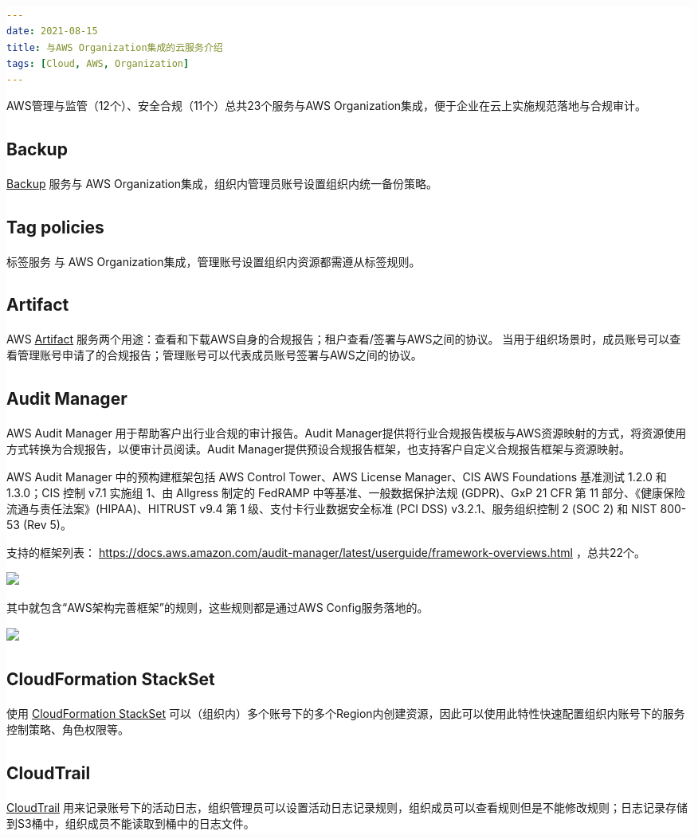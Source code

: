 ```yaml
---
date: 2021-08-15
title: 与AWS Organization集成的云服务介绍
tags: [Cloud, AWS, Organization]
---
```


AWS管理与监管（12个）、安全合规（11个）总共23个服务与AWS Organization集成，便于企业在云上实施规范落地与合规审计。

## Backup

[Backup](https://docs.aws.amazon.com/organizations/latest/userguide/orgs_manage_policies_backup.html) 服务与 AWS Organization集成，组织内管理员账号设置组织内统一备份策略。

## Tag policies

标签服务 与 AWS Organization集成，管理账号设置组织内资源都需遵从标签规则。

## Artifact

AWS [Artifact](https://docs.aws.amazon.com/organizations/latest/userguide/services-that-can-integrate-artifact.html) 服务两个用途：查看和下载AWS自身的合规报告；租户查看/签署与AWS之间的协议。
当用于组织场景时，成员账号可以查看管理账号申请了的合规报告；管理账号可以代表成员账号签署与AWS之间的协议。

## Audit Manager

AWS Audit Manager 用于帮助客户出行业合规的审计报告。Audit Manager提供将行业合规报告模板与AWS资源映射的方式，将资源使用方式转换为合规报告，以便审计员阅读。Audit Manager提供预设合规报告框架，也支持客户自定义合规报告框架与资源映射。

AWS Audit Manager 中的预构建框架包括 AWS Control Tower、AWS License Manager、CIS AWS Foundations 基准测试 1.2.0 和 1.3.0；CIS 控制 v7.1 实施组 1、由 Allgress 制定的 FedRAMP 中等基准、一般数据保护法规 (GDPR)、GxP 21 CFR 第 11 部分、《健康保险流通与责任法案》(HIPAA)、HITRUST v9.4 第 1 级、支付卡行业数据安全标准 (PCI DSS) v3.2.1、服务组织控制 2 (SOC 2) 和 NIST 800-53 (Rev 5)。

支持的框架列表： https://docs.aws.amazon.com/audit-manager/latest/userguide/framework-overviews.html ，总共22个。

![](/images/aws/audit-manager-framework-libs.png)

其中就包含“AWS架构完善框架”的规则，这些规则都是通过AWS Config服务落地的。

![](/images/aws/audit-manager-framework-waf.png)

## CloudFormation StackSet

使用 [CloudFormation StackSet](https://docs.aws.amazon.com/organizations/latest/userguide/services-that-can-integrate-cloudformation.html) 可以（组织内）多个账号下的多个Region内创建资源，因此可以使用此特性快速配置组织内账号下的服务控制策略、角色权限等。


## CloudTrail 

[CloudTrail](https://docs.aws.amazon.com/organizations/latest/userguide/services-that-can-integrate-cloudtrail.html) 用来记录账号下的活动日志，组织管理员可以设置活动日志记录规则，组织成员可以查看规则但是不能修改规则；日志记录存储到S3桶中，组织成员不能读取到桶中的日志文件。
